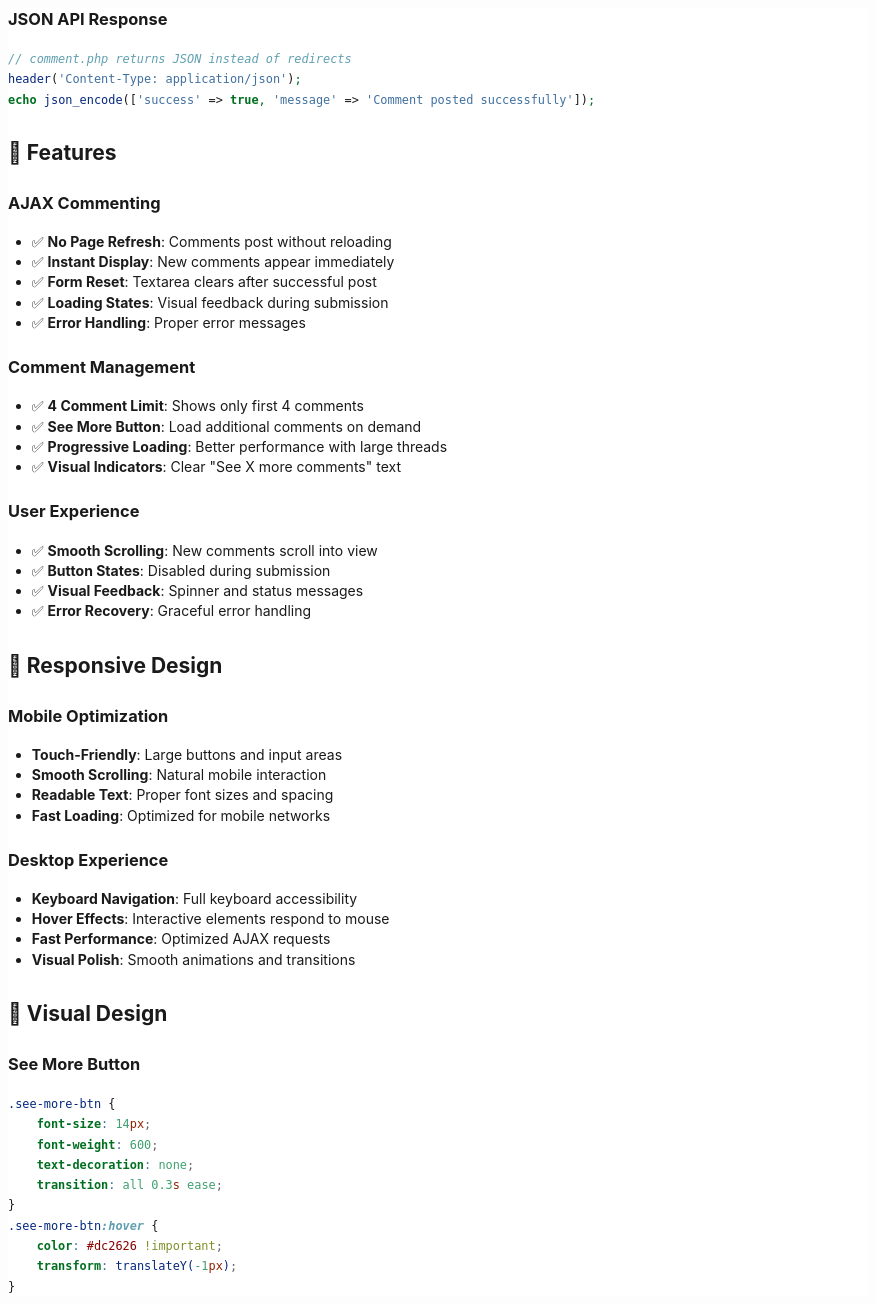 ### **JSON API Response**
```php
// comment.php returns JSON instead of redirects
header('Content-Type: application/json');
echo json_encode(['success' => true, 'message' => 'Comment posted successfully']);
```

## 🚀 **Features**

### **AJAX Commenting**
- ✅ **No Page Refresh**: Comments post without reloading
- ✅ **Instant Display**: New comments appear immediately
- ✅ **Form Reset**: Textarea clears after successful post
- ✅ **Loading States**: Visual feedback during submission
- ✅ **Error Handling**: Proper error messages

### **Comment Management**
- ✅ **4 Comment Limit**: Shows only first 4 comments
- ✅ **See More Button**: Load additional comments on demand
- ✅ **Progressive Loading**: Better performance with large threads
- ✅ **Visual Indicators**: Clear "See X more comments" text

### **User Experience**
- ✅ **Smooth Scrolling**: New comments scroll into view
- ✅ **Button States**: Disabled during submission
- ✅ **Visual Feedback**: Spinner and status messages
- ✅ **Error Recovery**: Graceful error handling

## 📱 **Responsive Design**

### **Mobile Optimization**
- **Touch-Friendly**: Large buttons and input areas
- **Smooth Scrolling**: Natural mobile interaction
- **Readable Text**: Proper font sizes and spacing
- **Fast Loading**: Optimized for mobile networks

### **Desktop Experience**
- **Keyboard Navigation**: Full keyboard accessibility
- **Hover Effects**: Interactive elements respond to mouse
- **Fast Performance**: Optimized AJAX requests
- **Visual Polish**: Smooth animations and transitions

## 🎨 **Visual Design**

### **See More Button**
```css
.see-more-btn {
    font-size: 14px;
    font-weight: 600;
    text-decoration: none;
    transition: all 0.3s ease;
}
.see-more-btn:hover {
    color: #dc2626 !important;
    transform: translateY(-1px);
}
```
